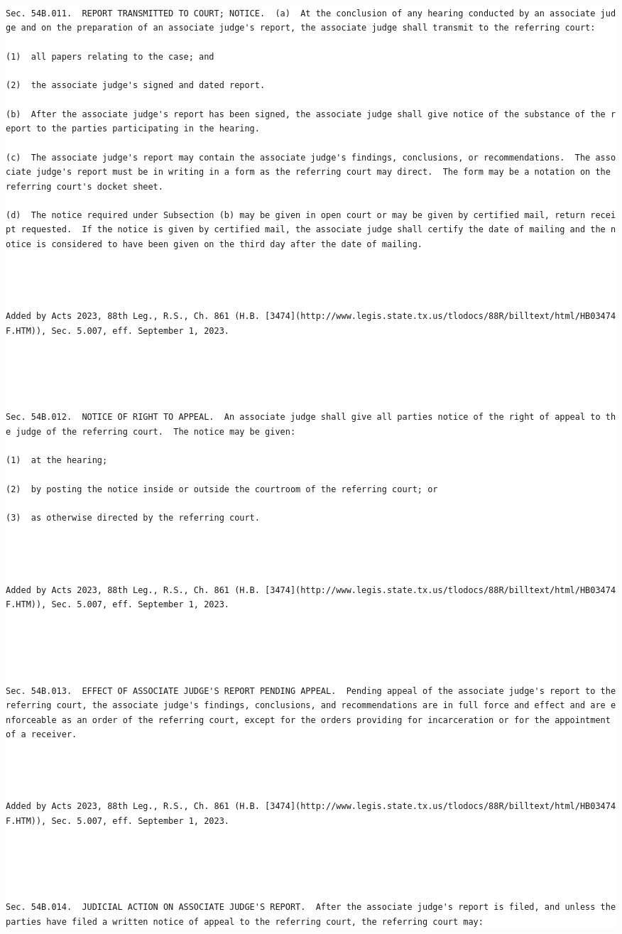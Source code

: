     
    Sec. 54B.011.  REPORT TRANSMITTED TO COURT; NOTICE.  (a)  At the conclusion of any hearing conducted by an associate judge and on the preparation of an associate judge's report, the associate judge shall transmit to the referring court:
    
    (1)  all papers relating to the case; and
    
    (2)  the associate judge's signed and dated report.
    
    (b)  After the associate judge's report has been signed, the associate judge shall give notice of the substance of the report to the parties participating in the hearing.
    
    (c)  The associate judge's report may contain the associate judge's findings, conclusions, or recommendations.  The associate judge's report must be in writing in a form as the referring court may direct.  The form may be a notation on the referring court's docket sheet.
    
    (d)  The notice required under Subsection (b) may be given in open court or may be given by certified mail, return receipt requested.  If the notice is given by certified mail, the associate judge shall certify the date of mailing and the notice is considered to have been given on the third day after the date of mailing.
    
    
    
    
    Added by Acts 2023, 88th Leg., R.S., Ch. 861 (H.B. [3474](http://www.legis.state.tx.us/tlodocs/88R/billtext/html/HB03474F.HTM)), Sec. 5.007, eff. September 1, 2023.
    
    
    
    
    
    Sec. 54B.012.  NOTICE OF RIGHT TO APPEAL.  An associate judge shall give all parties notice of the right of appeal to the judge of the referring court.  The notice may be given:
    
    (1)  at the hearing;
    
    (2)  by posting the notice inside or outside the courtroom of the referring court; or
    
    (3)  as otherwise directed by the referring court.
    
    
    
    
    Added by Acts 2023, 88th Leg., R.S., Ch. 861 (H.B. [3474](http://www.legis.state.tx.us/tlodocs/88R/billtext/html/HB03474F.HTM)), Sec. 5.007, eff. September 1, 2023.
    
    
    
    
    
    Sec. 54B.013.  EFFECT OF ASSOCIATE JUDGE'S REPORT PENDING APPEAL.  Pending appeal of the associate judge's report to the referring court, the associate judge's findings, conclusions, and recommendations are in full force and effect and are enforceable as an order of the referring court, except for the orders providing for incarceration or for the appointment of a receiver.
    
    
    
    
    Added by Acts 2023, 88th Leg., R.S., Ch. 861 (H.B. [3474](http://www.legis.state.tx.us/tlodocs/88R/billtext/html/HB03474F.HTM)), Sec. 5.007, eff. September 1, 2023.
    
    
    
    
    
    Sec. 54B.014.  JUDICIAL ACTION ON ASSOCIATE JUDGE'S REPORT.  After the associate judge's report is filed, and unless the parties have filed a written notice of appeal to the referring court, the referring court may:
    